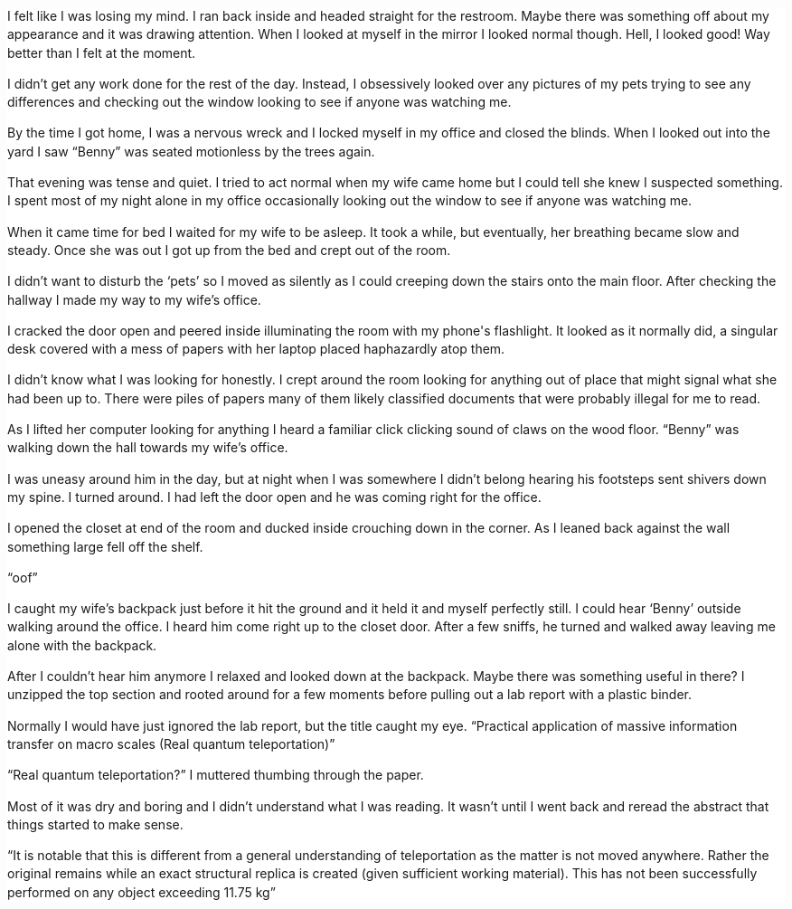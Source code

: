 I felt like I was losing my mind. I ran back inside and headed straight for the restroom. Maybe there was something off about my appearance and it was drawing attention. When I looked at myself in the mirror I looked normal though. Hell, I looked good! Way better than I felt at the moment.

I didn’t get any work done for the rest of the day. Instead, I obsessively looked over any pictures of my pets trying to see any differences and checking out the window looking to see if anyone was watching me.

By the time I got home, I was a nervous wreck and I locked myself in my office and closed the blinds. When I looked out into the yard I saw “Benny” was seated motionless by the trees again.

That evening was tense and quiet. I tried to act normal when my wife came home but I could tell she knew I suspected something. I spent most of my night alone in my office occasionally looking out the window to see if anyone was watching me.

When it came time for bed I waited for my wife to be asleep. It took a while, but eventually, her breathing became slow and steady. Once she was out I got up from the bed and crept out of the room.

I didn’t want to disturb the ‘pets’ so I moved as silently as I could creeping down the stairs onto the main floor. After checking the hallway I made my way to my wife’s office.

I cracked the door open and peered inside illuminating the room with my phone's flashlight. It looked as it normally did, a singular desk covered with a mess of papers with her laptop placed haphazardly atop them.

I didn’t know what I was looking for honestly. I crept around the room looking for anything out of place that might signal what she had been up to. There were piles of papers many of them likely classified documents that were probably illegal for me to read.

As I lifted her computer looking for anything I heard a familiar click clicking sound of claws on the wood floor. “Benny” was walking down the hall towards my wife’s office.

I was uneasy around him in the day, but at night when I was somewhere I didn’t belong hearing his footsteps sent shivers down my spine. I turned around. I had left the door open and he was coming right for the office.

I opened the closet at end of the room and ducked inside crouching down in the corner. As I leaned back against the wall something large fell off the shelf.

“oof”

I caught my wife’s backpack just before it hit the ground and it held it and myself perfectly still. I could hear ‘Benny’ outside walking around the office. I heard him come right up to the closet door. After a few sniffs, he turned and walked away leaving me alone with the backpack.

After I couldn’t hear him anymore I relaxed and looked down at the backpack. Maybe there was something useful in there? I unzipped the top section and rooted around for a few moments before pulling out a lab report with a plastic binder.

Normally I would have just ignored the lab report, but the title caught my eye. “Practical application of massive information transfer on macro scales (Real quantum teleportation)”

“Real quantum teleportation?” I muttered thumbing through the paper.

Most of it was dry and boring and I didn’t understand what I was reading. It wasn’t until I went back and reread the abstract that things started to make sense.

“It is notable that this is different from a general understanding of teleportation as the matter is not moved anywhere. Rather the original remains while an exact structural replica is created (given sufficient working material). This has not been successfully performed on any object exceeding 11.75 kg”
